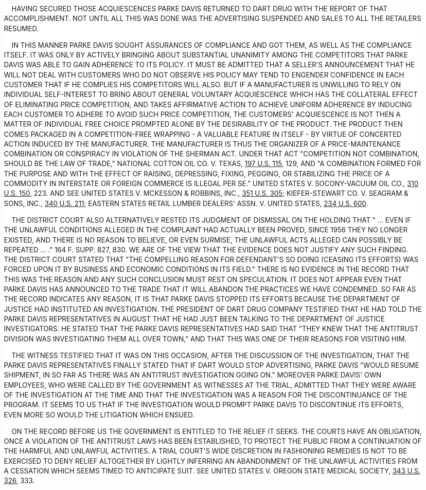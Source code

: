     HAVING SECURED THOSE ACQUIESCENCES PARKE DAVIS RETURNED TO DART DRUG WITH THE REPORT OF THAT ACCOMPLISHMENT.  NOT UNTIL ALL THIS WAS DONE WAS THE ADVERTISING SUSPENDED AND SALES TO ALL THE RETAILERS RESUMED.

    IN THIS MANNER PARKE DAVIS SOUGHT ASSURANCES OF COMPLIANCE AND GOT THEM, AS WELL AS THE COMPLIANCE ITSELF.  IT WAS ONLY BY ACTIVELY BRINGING ABOUT SUBSTANTIAL UNANIMITY AMONG THE COMPETITORS THAT PARKE DAVIS WAS ABLE TO GAIN ADHERENCE TO ITS POLICY.  IT MUST BE ADMITTED THAT A SELLER'S ANNOUNCEMENT THAT HE WILL NOT DEAL WITH CUSTOMERS WHO DO NOT OBSERVE HIS POLICY MAY TEND TO ENGENDER CONFIDENCE IN EACH CUSTOMER THAT IF HE COMPLIES HIS COMPETITORS WILL ALSO.  BUT IF A MANUFACTURER IS UNWILLING TO RELY ON INDIVIDUAL SELF-INTEREST TO BRING ABOUT GENERAL VOLUNTARY ACQUIESCENCE WHICH HAS THE COLLATERAL EFFECT OF ELIMINATING PRICE COMPETITION, AND TAKES AFFIRMATIVE ACTION TO ACHIEVE UNIFORM ADHERENCE BY INDUCING EACH CUSTOMER TO ADHERE TO AVOID SUCH PRICE COMPETITION, THE CUSTOMERS' ACQUIESCENCE IS NOT THEN A MATTER OF INDIVIDUAL FREE CHOICE PROMPTED ALONE BY THE DESIRABILITY OF THE PRODUCT.  THE PRODUCT THEN COMES PACKAGED IN A COMPETITION-FREE WRAPPING - A VALUABLE FEATURE IN ITSELF - BY VIRTUE OF CONCERTED ACTION INDUCED BY THE MANUFACTURER.  THE MANUFACTURER IS THUS THE ORGANIZER OF A PRICE-MAINTENANCE COMBINATION OR CONSPIRACY IN VIOLATION OF THE SHERMAN ACT.  UNDER THAT ACT "COMPETITION NOT COMBINATION, SHOULD BE THE LAW OF TRADE," NATIONAL COTTON OIL CO. V. TEXAS, [197 U.S. 115][/us/courts/scotus/usReporter/197/115], 129, AND "A COMBINATION FORMED FOR THE PURPOSE AND WITH THE EFFECT OF RAISING, DEPRESSING, FIXING, PEGGING, OR STABILIZING THE PRICE OF A COMMODITY IN INTERSTATE OR FOREIGN COMMERCE IS ILLEGAL PER SE."  UNITED STATES V. SOCONY-VACUUM OIL CO., [310 U.S. 150][/us/courts/scotus/usReporter/310/150], 223.  AND SEE UNITED STATES V. MCKESSON & ROBBINS, INC., [351 U.S. 305][/us/courts/scotus/usReporter/351/305]; KIEFER-STEWART CO. V. SEAGRAM & SONS, INC., [340 U.S. 211][/us/courts/scotus/usReporter/340/211]; EASTERN STATES RETAIL LUMBER DEALERS' ASSN. V. UNITED STATES, [234 U.S. 600][/us/courts/scotus/usReporter/234/600].

    THE DISTRICT COURT ALSO ALTERNATIVELY RESTED ITS JUDGMENT OF DISMISSAL ON THE HOLDING THAT "  ... EVEN IF THE UNLAWFUL CONDITIONS ALLEGED IN THE COMPLAINT HAD ACTUALLY BEEN PROVED, SINCE 1956 THEY NO LONGER EXISTED, AND THERE IS NO REASON TO BELIEVE, OR EVEN SURMISE, THE UNLAWFUL ACTS ALLEGED CAN POSSIBLY BE REPEATED  ...  ."  164 F. SUPP. 827, 830.  WE ARE OF THE VIEW THAT THE EVIDENCE DOES NOT JUSTIFY ANY SUCH FINDING.  THE DISTRICT COURT STATED THAT "THE COMPELLING REASON FOR DEFENDANT'S SO DOING (CEASING ITS EFFORTS) WAS FORCED UPON IT BY BUSINESS AND ECONOMIC CONDITIONS IN ITS FIELD."  THERE IS NO EVIDENCE IN THE RECORD THAT THIS WAS THE REASON AND ANY SUCH CONCLUSION MUST REST ON SPECULATION.  IT DOES NOT APPEAR EVEN THAT PARKE DAVIS HAS ANNOUNCED TO THE TRADE THAT IT WILL ABANDON THE PRACTICES WE HAVE CONDEMNED.  SO FAR AS THE RECORD INDICATES ANY REASON, IT IS THAT PARKE DAVIS STOPPED ITS EFFORTS BECAUSE THE DEPARTMENT OF JUSTICE HAD INSTITUTED AN INVESTIGATION.  THE PRESIDENT OF DART DRUG COMPANY TESTIFIED THAT HE HAD TOLD THE PARKE DAVIS REPRESENTATIVES IN AUGUST THAT HE HAD JUST BEEN TALKING TO THE DEPARTMENT OF JUSTICE INVESTIGATORS.  HE STATED THAT THE PARKE DAVIS REPRESENTATIVES HAD SAID THAT "THEY KNEW THAT THE ANTITRUST DIVISION WAS INVESTIGATING THEM ALL OVER TOWN," AND THAT THIS WAS ONE OF THEIR REASONS FOR VISITING HIM.

    THE WITNESS TESTIFIED THAT IT WAS ON THIS OCCASION, AFTER THE DISCUSSION OF THE INVESTIGATION, THAT THE PARKE DAVIS REPRESENTATIVES FINALLY STATED THAT IF DART WOULD STOP ADVERTISING, PARKE DAVIS "WOULD RESUME SHIPMENT, IN SO FAR AS THERE WAS AN ANTITRUST INVESTIGATION GOING ON."  MOREOVER PARKE DAVIS' OWN EMPLOYEES, WHO WERE CALLED BY THE GOVERNMENT AS WITNESSES AT THE TRIAL, ADMITTED THAT THEY WERE AWARE OF THE INVESTIGATION AT THE TIME AND THAT THE INVESTIGATION WAS A REASON FOR THE DISCONTINUANCE OF THE PROGRAM.  IT SEEMS TO US THAT IF THE INVESTIGATION WOULD PROMPT PARKE DAVIS TO DISCONTINUE ITS EFFORTS, EVEN MORE SO WOULD THE LITIGATION WHICH ENSUED.

    ON THE RECORD BEFORE US THE GOVERNMENT IS ENTITLED TO THE RELIEF IT SEEKS.  THE COURTS HAVE AN OBLIGATION, ONCE A VIOLATION OF THE ANTITRUST LAWS HAS BEEN ESTABLISHED, TO PROTECT THE PUBLIC FROM A CONTINUATION OF THE HARMFUL AND UNLAWFUL ACTIVITIES.  A TRIAL COURT'S WIDE DISCRETION IN FASHIONING REMEDIES IS NOT TO BE EXERCISED TO DENY RELIEF ALTOGETHER BY LIGHTLY INFERRING AN ABANDONMENT OF THE UNLAWFUL ACTIVITIES FROM A CESSATION WHICH SEEMS TIMED TO ANTICIPATE SUIT.  SEE UNITED STATES V. OREGON STATE MEDICAL SOCIETY, [343 U.S. 326][/us/courts/scotus/usReporter/343/326], 333.


[/us/courts/scotus/usReporter/362/29]: https://publicdocs.github.io/go/links?ns=uslm-x&ref=%2Fus%2Fcourts%2Fscotus%2FusReporter%2F362%2F29
[/us/courts/scotus/usReporter/250/300]: https://publicdocs.github.io/go/links?ns=uslm-x&ref=%2Fus%2Fcourts%2Fscotus%2FusReporter%2F250%2F300
[/us/courts/scotus/usReporter/359/903]: https://publicdocs.github.io/go/links?ns=uslm-x&ref=%2Fus%2Fcourts%2Fscotus%2FusReporter%2F359%2F903
[/us/courts/scotus/usReporter/250/300]: https://publicdocs.github.io/go/links?ns=uslm-x&ref=%2Fus%2Fcourts%2Fscotus%2FusReporter%2F250%2F300
[/us/stat/34/1246]: https://publicdocs.github.io/go/links?ns=uslm&ref=%2Fus%2Fstat%2F34%2F1246
[/us/courts/scotus/usReporter/220/373]: https://publicdocs.github.io/go/links?ns=uslm-x&ref=%2Fus%2Fcourts%2Fscotus%2FusReporter%2F220%2F373
[/us/courts/scotus/usReporter/252/85]: https://publicdocs.github.io/go/links?ns=uslm-x&ref=%2Fus%2Fcourts%2Fscotus%2FusReporter%2F252%2F85
[/us/courts/scotus/usReporter/256/208]: https://publicdocs.github.io/go/links?ns=uslm-x&ref=%2Fus%2Fcourts%2Fscotus%2FusReporter%2F256%2F208
[/us/courts/scotus/usReporter/256/210]: https://publicdocs.github.io/go/links?ns=uslm-x&ref=%2Fus%2Fcourts%2Fscotus%2FusReporter%2F256%2F210
[/us/courts/scotus/usReporter/257/441]: https://publicdocs.github.io/go/links?ns=uslm-x&ref=%2Fus%2Fcourts%2Fscotus%2FusReporter%2F257%2F441
[/us/courts/scotus/usReporter/321/707]: https://publicdocs.github.io/go/links?ns=uslm-x&ref=%2Fus%2Fcourts%2Fscotus%2FusReporter%2F321%2F707
[/us/courts/scotus/usReporter/234/600]: https://publicdocs.github.io/go/links?ns=uslm-x&ref=%2Fus%2Fcourts%2Fscotus%2FusReporter%2F234%2F600
[/us/courts/scotus/usReporter/306/208]: https://publicdocs.github.io/go/links?ns=uslm-x&ref=%2Fus%2Fcourts%2Fscotus%2FusReporter%2F306%2F208
[/us/courts/scotus/usReporter/316/265]: https://publicdocs.github.io/go/links?ns=uslm-x&ref=%2Fus%2Fcourts%2Fscotus%2FusReporter%2F316%2F265
[/us/courts/scotus/usReporter/333/364]: https://publicdocs.github.io/go/links?ns=uslm-x&ref=%2Fus%2Fcourts%2Fscotus%2FusReporter%2F333%2F364
[/us/courts/scotus/usReporter/353/586]: https://publicdocs.github.io/go/links?ns=uslm-x&ref=%2Fus%2Fcourts%2Fscotus%2FusReporter%2F353%2F586
[/us/courts/scotus/usReporter/334/624]: https://publicdocs.github.io/go/links?ns=uslm-x&ref=%2Fus%2Fcourts%2Fscotus%2FusReporter%2F334%2F624
[/us/courts/scotus/usReporter/340/147]: https://publicdocs.github.io/go/links?ns=uslm-x&ref=%2Fus%2Fcourts%2Fscotus%2FusReporter%2F340%2F147
[/us/courts/scotus/usReporter/321/707]: https://publicdocs.github.io/go/links?ns=uslm-x&ref=%2Fus%2Fcourts%2Fscotus%2FusReporter%2F321%2F707
[/us/courts/scotus/usReporter/345/594]: https://publicdocs.github.io/go/links?ns=uslm-x&ref=%2Fus%2Fcourts%2Fscotus%2FusReporter%2F345%2F594
[/us/courts/scotus/usReporter/197/115]: https://publicdocs.github.io/go/links?ns=uslm-x&ref=%2Fus%2Fcourts%2Fscotus%2FusReporter%2F197%2F115
[/us/courts/scotus/usReporter/310/150]: https://publicdocs.github.io/go/links?ns=uslm-x&ref=%2Fus%2Fcourts%2Fscotus%2FusReporter%2F310%2F150
[/us/courts/scotus/usReporter/351/305]: https://publicdocs.github.io/go/links?ns=uslm-x&ref=%2Fus%2Fcourts%2Fscotus%2FusReporter%2F351%2F305
[/us/courts/scotus/usReporter/340/211]: https://publicdocs.github.io/go/links?ns=uslm-x&ref=%2Fus%2Fcourts%2Fscotus%2FusReporter%2F340%2F211
[/us/courts/scotus/usReporter/234/600]: https://publicdocs.github.io/go/links?ns=uslm-x&ref=%2Fus%2Fcourts%2Fscotus%2FusReporter%2F234%2F600
[/us/courts/scotus/usReporter/343/326]: https://publicdocs.github.io/go/links?ns=uslm-x&ref=%2Fus%2Fcourts%2Fscotus%2FusReporter%2F343%2F326
[/us/stat/26/209]: https://publicdocs.github.io/go/links?ns=uslm&ref=%2Fus%2Fstat%2F26%2F209
[/us/usc/t15/s1]: https://publicdocs.github.io/go/links?ns=uslm&ref=%2Fus%2Fusc%2Ft15%2Fs1
[/us/stat/32/823]: https://publicdocs.github.io/go/links?ns=uslm&ref=%2Fus%2Fstat%2F32%2F823
[/us/usc/t15/s29]: https://publicdocs.github.io/go/links?ns=uslm&ref=%2Fus%2Fusc%2Ft15%2Fs29
[/us/stat/62/989]: https://publicdocs.github.io/go/links?ns=uslm&ref=%2Fus%2Fstat%2F62%2F989
[/us/courts/scotus/usReporter/250/300]: https://publicdocs.github.io/go/links?ns=uslm-x&ref=%2Fus%2Fcourts%2Fscotus%2FusReporter%2F250%2F300
[/us/courts/scotus/usReporter/256/210]: https://publicdocs.github.io/go/links?ns=uslm-x&ref=%2Fus%2Fcourts%2Fscotus%2FusReporter%2F256%2F210
[/us/courts/scotus/usReporter/250/300]: https://publicdocs.github.io/go/links?ns=uslm-x&ref=%2Fus%2Fcourts%2Fscotus%2FusReporter%2F250%2F300
[/us/courts/scotus/usReporter/250/300]: https://publicdocs.github.io/go/links?ns=uslm-x&ref=%2Fus%2Fcourts%2Fscotus%2FusReporter%2F250%2F300
[/us/courts/scotus/usReporter/257/441]: https://publicdocs.github.io/go/links?ns=uslm-x&ref=%2Fus%2Fcourts%2Fscotus%2FusReporter%2F257%2F441
[/us/courts/scotus/usReporter/321/707]: https://publicdocs.github.io/go/links?ns=uslm-x&ref=%2Fus%2Fcourts%2Fscotus%2FusReporter%2F321%2F707
[/us/courts/scotus/usReporter/306/208]: https://publicdocs.github.io/go/links?ns=uslm-x&ref=%2Fus%2Fcourts%2Fscotus%2FusReporter%2F306%2F208
[/us/courts/scotus/usReporter/338/338]: https://publicdocs.github.io/go/links?ns=uslm-x&ref=%2Fus%2Fcourts%2Fscotus%2FusReporter%2F338%2F338
[/us/courts/scotus/usReporter/358/242]: https://publicdocs.github.io/go/links?ns=uslm-x&ref=%2Fus%2Fcourts%2Fscotus%2FusReporter%2F358%2F242